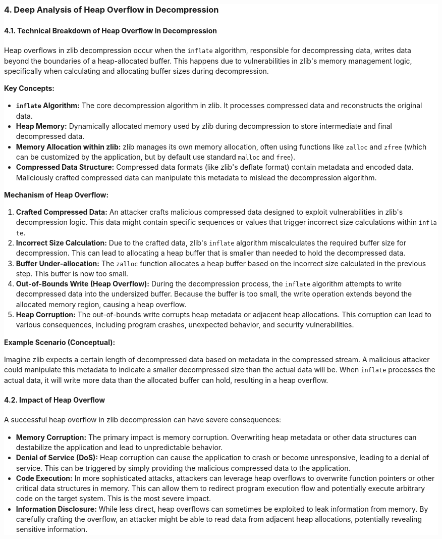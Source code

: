 ### 4. Deep Analysis of Heap Overflow in Decompression

#### 4.1. Technical Breakdown of Heap Overflow in Decompression

Heap overflows in zlib decompression occur when the `inflate` algorithm, responsible for decompressing data, writes data beyond the boundaries of a heap-allocated buffer. This happens due to vulnerabilities in zlib's memory management logic, specifically when calculating and allocating buffer sizes during decompression.

**Key Concepts:**

*   **`inflate` Algorithm:** The core decompression algorithm in zlib. It processes compressed data and reconstructs the original data.
*   **Heap Memory:** Dynamically allocated memory used by zlib during decompression to store intermediate and final decompressed data.
*   **Memory Allocation within zlib:** zlib manages its own memory allocation, often using functions like `zalloc` and `zfree` (which can be customized by the application, but by default use standard `malloc` and `free`).
*   **Compressed Data Structure:**  Compressed data formats (like zlib's deflate format) contain metadata and encoded data. Maliciously crafted compressed data can manipulate this metadata to mislead the decompression algorithm.

**Mechanism of Heap Overflow:**

1.  **Crafted Compressed Data:** An attacker crafts malicious compressed data designed to exploit vulnerabilities in zlib's decompression logic. This data might contain specific sequences or values that trigger incorrect size calculations within `inflate`.
2.  **Incorrect Size Calculation:**  Due to the crafted data, zlib's `inflate` algorithm miscalculates the required buffer size for decompression. This can lead to allocating a heap buffer that is smaller than needed to hold the decompressed data.
3.  **Buffer Under-allocation:**  The `zalloc` function allocates a heap buffer based on the incorrect size calculated in the previous step. This buffer is now too small.
4.  **Out-of-Bounds Write (Heap Overflow):** During the decompression process, the `inflate` algorithm attempts to write decompressed data into the undersized buffer. Because the buffer is too small, the write operation extends beyond the allocated memory region, causing a heap overflow.
5.  **Heap Corruption:** The out-of-bounds write corrupts heap metadata or adjacent heap allocations. This corruption can lead to various consequences, including program crashes, unexpected behavior, and security vulnerabilities.

**Example Scenario (Conceptual):**

Imagine zlib expects a certain length of decompressed data based on metadata in the compressed stream. A malicious attacker could manipulate this metadata to indicate a smaller decompressed size than the actual data will be.  When `inflate` processes the actual data, it will write more data than the allocated buffer can hold, resulting in a heap overflow.

#### 4.2. Impact of Heap Overflow

A successful heap overflow in zlib decompression can have severe consequences:

*   **Memory Corruption:**  The primary impact is memory corruption. Overwriting heap metadata or other data structures can destabilize the application and lead to unpredictable behavior.
*   **Denial of Service (DoS):** Heap corruption can cause the application to crash or become unresponsive, leading to a denial of service. This can be triggered by simply providing the malicious compressed data to the application.
*   **Code Execution:** In more sophisticated attacks, attackers can leverage heap overflows to overwrite function pointers or other critical data structures in memory. This can allow them to redirect program execution flow and potentially execute arbitrary code on the target system. This is the most severe impact.
*   **Information Disclosure:**  While less direct, heap overflows can sometimes be exploited to leak information from memory. By carefully crafting the overflow, an attacker might be able to read data from adjacent heap allocations, potentially revealing sensitive information.
